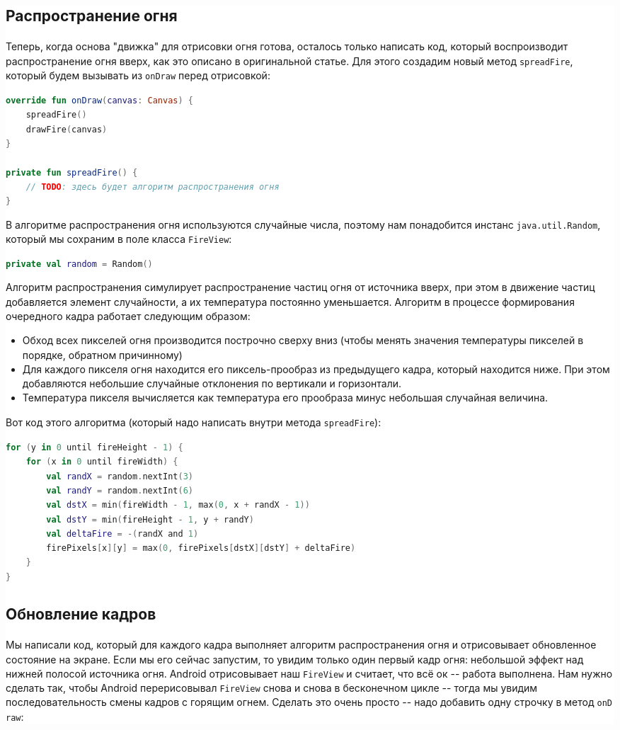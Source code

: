 ## Распространение огня

Теперь, когда основа "движка" для отрисовки огня готова, осталось только написать код, который воспроизводит распространение огня вверх, как это описано в оригинальной статье. Для этого создадим новый метод `spreadFire`, который будем вызывать из `onDraw` перед отрисовкой:

```kotlin
override fun onDraw(canvas: Canvas) {
    spreadFire()
    drawFire(canvas)
}

private fun spreadFire() {
    // TODO: здесь будет алгоритм распространения огня
}
```

В алгоритме распространения огня используются случайные числа, поэтому нам понадобится инстанс `java.util.Random`, который мы сохраним в поле класса `FireView`:

```kotlin
private val random = Random()
```

Алгоритм распространения симулирует распространение частиц огня от источника вверх, при этом в движение частиц добавляется элемент случайности, а их температура постоянно уменьшается. Алгоритм в процессе формирования очередного кадра работает следующим образом:
- Обход всех пикселей огня производится построчно сверху вниз (чтобы менять значения температуры пикселей в порядке, обратном причинному)
- Для каждого пикселя огня находится его пиксель-прообраз из предыдущего кадра, который находится ниже. При этом добавляются небольшие случайные отклонения по вертикали и горизонтали.
- Температура пикселя вычисляется как температура его прообраза минус небольшая случайная величина.

Вот код этого алгоритма (который надо написать внутри метода `spreadFire`):

```kotlin
for (y in 0 until fireHeight - 1) {
    for (x in 0 until fireWidth) {
        val randX = random.nextInt(3)
        val randY = random.nextInt(6)
        val dstX = min(fireWidth - 1, max(0, x + randX - 1))
        val dstY = min(fireHeight - 1, y + randY)
        val deltaFire = -(randX and 1)
        firePixels[x][y] = max(0, firePixels[dstX][dstY] + deltaFire)
    }
}
```

## Обновление кадров

Мы написали код, который для каждого кадра выполняет алгоритм распространения огня и отрисовывает обновленное состояние на экране. Если мы его сейчас запустим, то увидим только один первый кадр огня: небольшой эффект над нижней полосой источника огня. Android отрисовывает наш `FireView` и считает, что всё ок -- работа выполнена. Нам нужно сделать так, чтобы Android перерисовывал `FireView` снова и снова в бесконечном цикле -- тогда мы увидим последовательность смены кадров с горящим огнем. Сделать это очень просто -- надо добавить одну строчку в метод `onDraw`:
